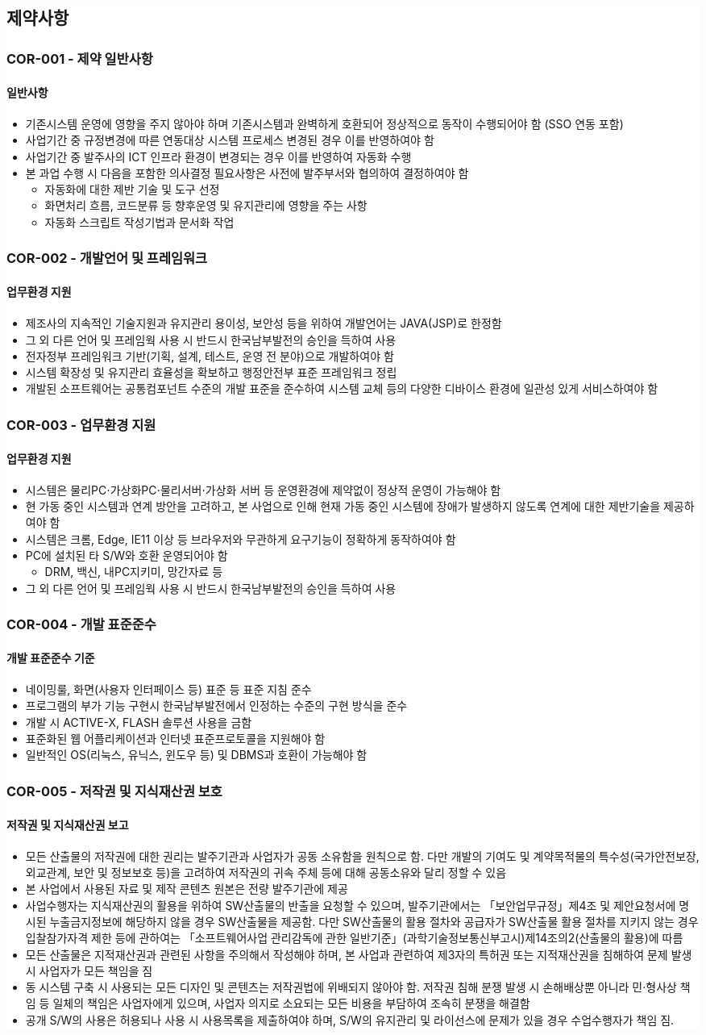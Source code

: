 
## 제약사항
### COR-001 - 제약 일반사항
#### 일반사항
- 기존시스템 운영에 영향을 주지 않아야 하며 기존시스템과 완벽하게 호환되어 정상적으로 동작이 수행되어야 함 (SSO 연동 포함)
- 사업기간 중 규정변경에 따른 연동대상 시스템 프로세스 변경된 경우 이를 반영하여야 함
- 사업기간 중 발주사의 ICT 인프라 환경이 변경되는 경우 이를 반영하여 자동화 수행
- 본 과업 수행 시 다음을 포함한 의사결정 필요사항은 사전에 발주부서와 협의하여 결정하여야 함
  - 자동화에 대한 제반 기술 및 도구 선정
  - 화면처리 흐름, 코드분류 등 향후운영 및 유지관리에 영향을 주는 사항
  - 자동화 스크립트 작성기법과 문서화 작업

### COR-002 - 개발언어 및 프레임워크
#### 업무환경 지원
- 제조사의 지속적인 기술지원과 유지관리 용이성, 보안성 등을 위하여 개발언어는 JAVA(JSP)로 한정함
- 그 외 다른 언어 및 프레임웍 사용 시 반드시 한국남부발전의 승인을 득하여 사용
- 전자정부 프레임워크 기반(기획, 설계, 테스트, 운영 전 분야)으로 개발하여야 함
- 시스템 확장성 및 유지관리 효율성을 확보하고 행정안전부 표준 프레임워크 정립
- 개발된 소프트웨어는 공통컴포넌트 수준의 개발 표준을 준수하여 시스템 교체 등의 다양한 디바이스 환경에 일관성 있게 서비스하여야 함

### COR-003 - 업무환경 지원
#### 업무환경 지원
- 시스템은 물리PC⋅가상화PC⋅물리서버⋅가상화 서버 등 운영환경에 제약없이 정상적 운영이 가능해야 함
- 현 가동 중인 시스템과 연계 방안을 고려하고, 본 사업으로 인해 현재 가동 중인 시스템에 장애가 발생하지 않도록 연계에 대한 제반기술을 제공하여야 함
- 시스템은 크롬, Edge, IE11 이상 등 브라우저와 무관하게 요구기능이 정확하게 동작하여야 함
- PC에 설치된 타 S/W와 호환 운영되어야 함
   - DRM, 백신, 내PC지키미, 망간자료 등 
- 그 외 다른 언어 및 프레임웍 사용 시 반드시 한국남부발전의 승인을 득하여 사용

### COR-004 - 개발 표준준수
#### 개발 표준준수 기준
- 네이밍룰, 화면(사용자 인터페이스 등) 표준 등 표준 지침 준수
- 프로그램의 부가 기능 구현시 한국남부발전에서 인정하는 수준의 구현 방식을 준수 
- 개발 시 ACTIVE-X, FLASH 솔루션 사용을 금함
- 표준화된 웹 어플리케이션과 인터넷 표준프로토콜을 지원해야 함
- 일반적인 OS(리눅스, 유닉스, 윈도우 등) 및 DBMS과 호환이 가능해야 함

### COR-005 - 저작권 및 지식재산권 보호
#### 저작권 및 지식재산권 보고
- 모든 산출물의 저작권에 대한 권리는 발주기관과 사업자가 공동 소유함을 원칙으로 함. 다만 개발의 기여도 및 계약목적물의 특수성(국가안전보장, 외교관계, 보안 및 정보보호 등)을 고려하여 저작권의 귀속 주체 등에 대해 공동소유와 달리 정할 수 있음
- 본 사업에서 사용된 자료 및 제작 콘텐츠 원본은 전량 발주기관에 제공
- 사업수행자는 지식재산권의 활용을 위하여 SW산출물의 반출을 요청할 수 있으며, 발주기관에서는 「보안업무규정」제4조 및 제안요청서에 명시된 누출금지정보에 해당하지 않을 경우 SW산출물을 제공함. 다만 SW산출물의 활용 절차와 공급자가 SW산출물 활용 절차를 지키지 않는 경우 입찰참가자격 제한 등에 관하여는 「소프트웨어사업 관리감독에 관한 일반기준」(과학기술정보통신부고시)제14조의2(산출물의 활용)에 따름
- 모든 산출물은 지적재산권과 관련된 사항을 주의해서 작성해야 하며, 본 사업과 관련하여 제3자의 특허권 또는 지적재산권을 침해하여 문제 발생 시 사업자가 모든 책임을 짐
- 동 시스템 구축 시 사용되는 모든 디자인 및 콘텐츠는 저작권법에 위배되지 않아야 함. 저작권 침해 분쟁 발생 시 손해배상뿐 아니라 민·형사상 책임 등 일체의 책임은 사업자에게 있으며, 사업자 의지로 소요되는 모든 비용을 부담하여 조속히 분쟁을 해결함
- 공개 S/W의 사용은 허용되나 사용 시 사용목록을 제출하여야 하며, S/W의 유지관리 및 라이선스에 문제가 있을 경우 수업수행자가 책임 짐.
